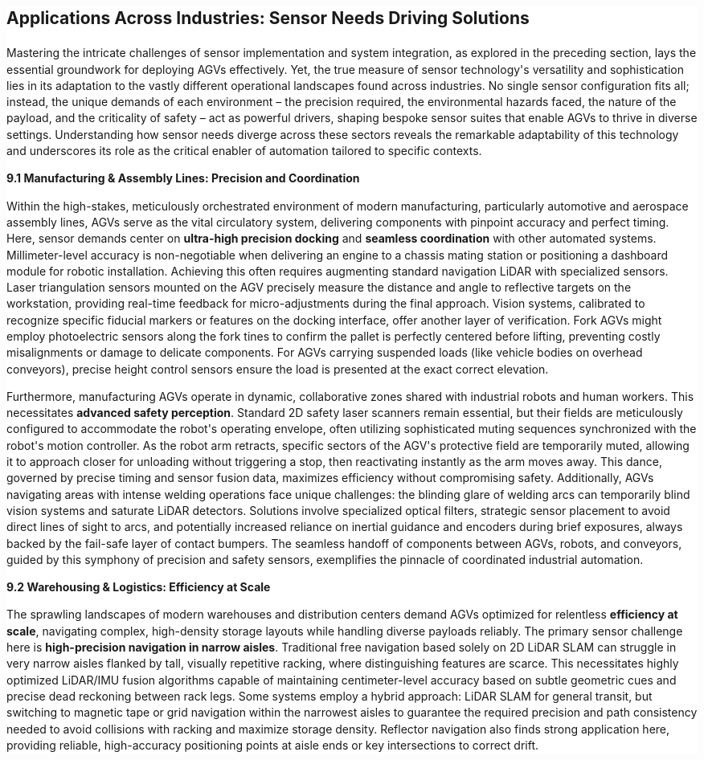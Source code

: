 ## Applications Across Industries: Sensor Needs Driving Solutions

Mastering the intricate challenges of sensor implementation and system integration, as explored in the preceding section, lays the essential groundwork for deploying AGVs effectively. Yet, the true measure of sensor technology's versatility and sophistication lies in its adaptation to the vastly different operational landscapes found across industries. No single sensor configuration fits all; instead, the unique demands of each environment – the precision required, the environmental hazards faced, the nature of the payload, and the criticality of safety – act as powerful drivers, shaping bespoke sensor suites that enable AGVs to thrive in diverse settings. Understanding how sensor needs diverge across these sectors reveals the remarkable adaptability of this technology and underscores its role as the critical enabler of automation tailored to specific contexts.

**9.1 Manufacturing & Assembly Lines: Precision and Coordination**

Within the high-stakes, meticulously orchestrated environment of modern manufacturing, particularly automotive and aerospace assembly lines, AGVs serve as the vital circulatory system, delivering components with pinpoint accuracy and perfect timing. Here, sensor demands center on **ultra-high precision docking** and **seamless coordination** with other automated systems. Millimeter-level accuracy is non-negotiable when delivering an engine to a chassis mating station or positioning a dashboard module for robotic installation. Achieving this often requires augmenting standard navigation LiDAR with specialized sensors. Laser triangulation sensors mounted on the AGV precisely measure the distance and angle to reflective targets on the workstation, providing real-time feedback for micro-adjustments during the final approach. Vision systems, calibrated to recognize specific fiducial markers or features on the docking interface, offer another layer of verification. Fork AGVs might employ photoelectric sensors along the fork tines to confirm the pallet is perfectly centered before lifting, preventing costly misalignments or damage to delicate components. For AGVs carrying suspended loads (like vehicle bodies on overhead conveyors), precise height control sensors ensure the load is presented at the exact correct elevation.

Furthermore, manufacturing AGVs operate in dynamic, collaborative zones shared with industrial robots and human workers. This necessitates **advanced safety perception**. Standard 2D safety laser scanners remain essential, but their fields are meticulously configured to accommodate the robot's operating envelope, often utilizing sophisticated muting sequences synchronized with the robot's motion controller. As the robot arm retracts, specific sectors of the AGV's protective field are temporarily muted, allowing it to approach closer for unloading without triggering a stop, then reactivating instantly as the arm moves away. This dance, governed by precise timing and sensor fusion data, maximizes efficiency without compromising safety. Additionally, AGVs navigating areas with intense welding operations face unique challenges: the blinding glare of welding arcs can temporarily blind vision systems and saturate LiDAR detectors. Solutions involve specialized optical filters, strategic sensor placement to avoid direct lines of sight to arcs, and potentially increased reliance on inertial guidance and encoders during brief exposures, always backed by the fail-safe layer of contact bumpers. The seamless handoff of components between AGVs, robots, and conveyors, guided by this symphony of precision and safety sensors, exemplifies the pinnacle of coordinated industrial automation.

**9.2 Warehousing & Logistics: Efficiency at Scale**

The sprawling landscapes of modern warehouses and distribution centers demand AGVs optimized for relentless **efficiency at scale**, navigating complex, high-density storage layouts while handling diverse payloads reliably. The primary sensor challenge here is **high-precision navigation in narrow aisles**. Traditional free navigation based solely on 2D LiDAR SLAM can struggle in very narrow aisles flanked by tall, visually repetitive racking, where distinguishing features are scarce. This necessitates highly optimized LiDAR/IMU fusion algorithms capable of maintaining centimeter-level accuracy based on subtle geometric cues and precise dead reckoning between rack legs. Some systems employ a hybrid approach: LiDAR SLAM for general transit, but switching to magnetic tape or grid navigation within the narrowest aisles to guarantee the required precision and path consistency needed to avoid collisions with racking and maximize storage density. Reflector navigation also finds strong application here, providing reliable, high-accuracy positioning points at aisle ends or key intersections to correct drift.
